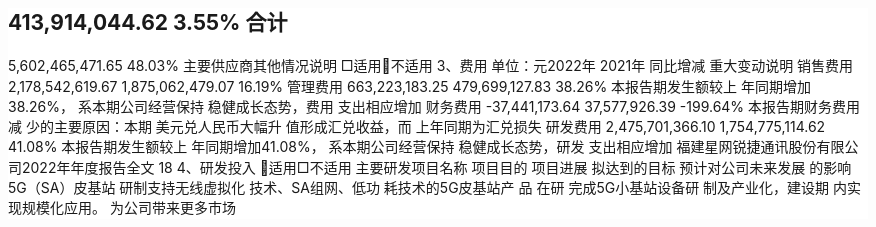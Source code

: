413,914,044.62
3.55%
合计
--
5,602,465,471.65
48.03%
主要供应商其他情况说明
□适用不适用
3、费用
单位：元2022年
2021年
同比增减
重大变动说明
销售费用
2,178,542,619.67
1,875,062,479.07
16.19%
管理费用
663,223,183.25
479,699,127.83
38.26%
本报告期发生额较上
年同期增加38.26%，
系本期公司经营保持
稳健成长态势，费用
支出相应增加
财务费用
-37,441,173.64
37,577,926.39
-199.64%
本报告期财务费用减
少的主要原因：本期
美元兑人民币大幅升
值形成汇兑收益，而
上年同期为汇兑损失
研发费用
2,475,701,366.10
1,754,775,114.62
41.08%
本报告期发生额较上
年同期增加41.08%，
系本期公司经营保持
稳健成长态势，研发
支出相应增加
福建星网锐捷通讯股份有限公司2022年年度报告全文
18
4、研发投入
适用□不适用
主要研发项目名称
项目目的
项目进展
拟达到的目标
预计对公司未来发展
的影响
5G（SA）皮基站
研制支持无线虚拟化
技术、SA组网、低功
耗技术的5G皮基站产
品
在研
完成5G小基站设备研
制及产业化，建设期
内实现规模化应用。
为公司带来更多市场
